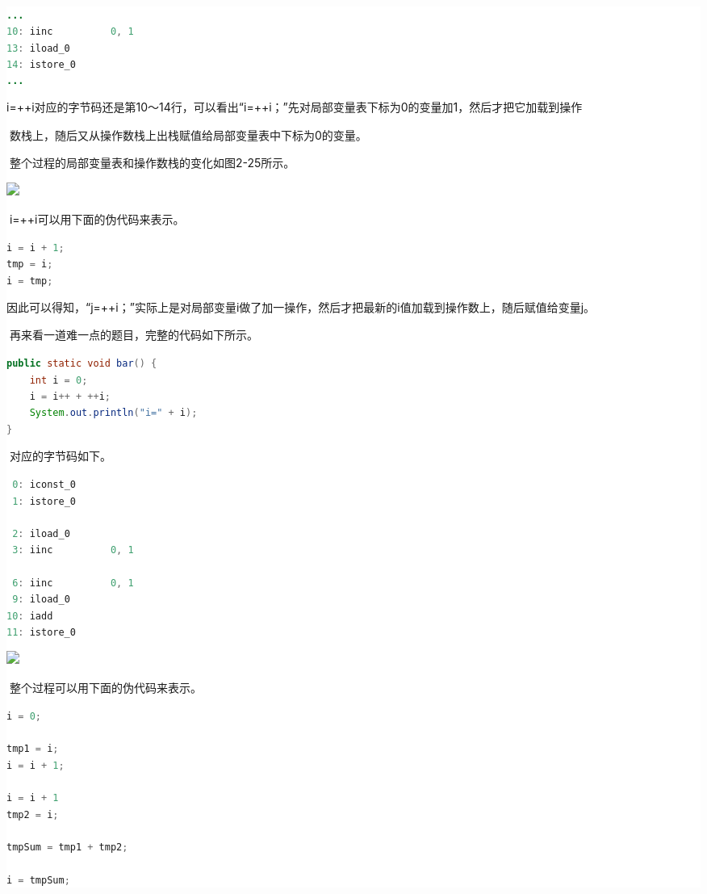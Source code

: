 ```java
...
10: iinc          0, 1
13: iload_0
14: istore_0
...
```

​	i=++i对应的字节码还是第10～14行，可以看出“i=++i；”先对局部变量表下标为0的变量加1，然后才把它加载到操作

​	数栈上，随后又从操作数栈上出栈赋值给局部变量表中下标为0的变量。

​	整个过程的局部变量表和操作数栈的变化如图2-25所示。

![](https://pic.imgdb.cn/item/61a621fa2ab3f51d911020b4.jpg)

​	i=++i可以用下面的伪代码来表示。

```java
i = i + 1;
tmp = i;
i = tmp;
```

​	因此可以得知，“j=++i；”实际上是对局部变量i做了加一操作，然后才把最新的i值加载到操作数上，随后赋值给变量j。

​	再来看一道难一点的题目，完整的代码如下所示。

```java
public static void bar() {
    int i = 0;
    i = i++ + ++i;
    System.out.println("i=" + i);
}
```

​	对应的字节码如下。

```java
 0: iconst_0
 1: istore_0
 
 2: iload_0
 3: iinc          0, 1
 
 6: iinc          0, 1
 9: iload_0
10: iadd
11: istore_0
```

![](https://pic.imgdb.cn/item/61a623202ab3f51d91110f07.jpg)

​	整个过程可以用下面的伪代码来表示。

```java
i = 0;

tmp1 = i;
i = i + 1;

i = i + 1
tmp2 = i;

tmpSum = tmp1 + tmp2;

i = tmpSum;
```
